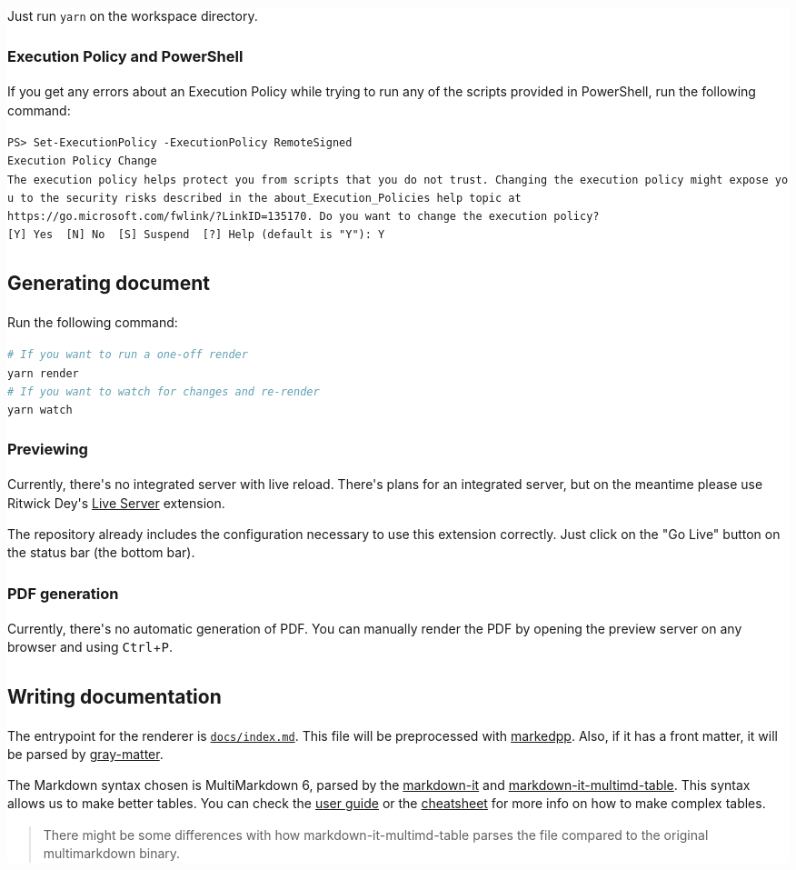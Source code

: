 Just run `yarn` on the workspace directory.

### Execution Policy and PowerShell

If you get any errors about an Execution Policy while trying to run any of the scripts provided in PowerShell, run the following command:

```pwsh
PS> Set-ExecutionPolicy -ExecutionPolicy RemoteSigned
Execution Policy Change
The execution policy helps protect you from scripts that you do not trust. Changing the execution policy might expose you to the security risks described in the about_Execution_Policies help topic at
https://go.microsoft.com/fwlink/?LinkID=135170. Do you want to change the execution policy?
[Y] Yes  [N] No  [S] Suspend  [?] Help (default is "Y"): Y
```

## Generating document

Run the following command:

```sh
# If you want to run a one-off render
yarn render
# If you want to watch for changes and re-render
yarn watch
```

### Previewing

Currently, there's no integrated server with live reload. There's plans for an integrated server, but on the meantime please use Ritwick Dey's [Live Server](https://marketplace.visualstudio.com/items?itemName=ritwickdey.LiveServer) extension.

The repository already includes the configuration necessary to use this extension correctly. Just click on the "Go Live" button on the status bar (the bottom bar).

### PDF generation

Currently, there's no automatic generation of PDF. You can manually render the PDF by opening the preview server on any browser and using <kbd>Ctrl</kbd>+<kbd>P</kbd>.

## Writing documentation

The entrypoint for the renderer is [`docs/index.md`](docs/index.md). This file will be preprocessed with [markedpp](https://www.npmjs.com/package/markedpp). Also, if it has a front matter, it will be parsed by [gray-matter](https://www.npmjs.com/package/gray-matter).

The Markdown syntax chosen is MultiMarkdown 6, parsed by the [markdown-it](https://www.npmjs.com/package/markdown-it) and [markdown-it-multimd-table](https://www.npmjs.com/package/markdown-it-multimd-table). This syntax allows us to make better tables. You can check the [user guide](https://fletcher.github.io/MultiMarkdown-6/) or the [cheatsheet](https://rawgit.com/fletcher/MultiMarkdown-6-Syntax-Guide/master/index.html) for more info on how to make complex tables.

> There might be some differences with how markdown-it-multimd-table parses the file compared to the original multimarkdown binary.
